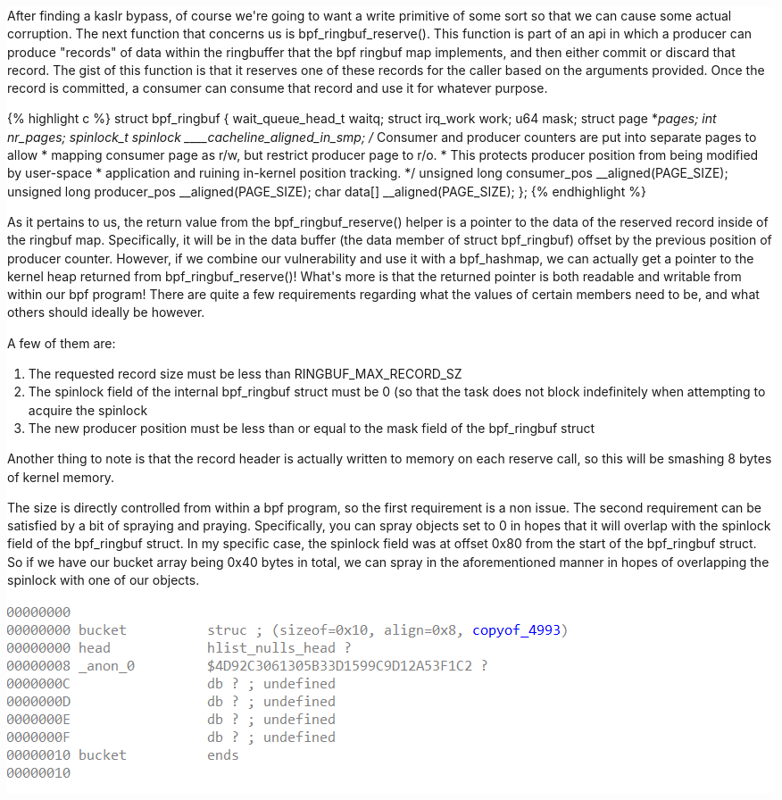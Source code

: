 
After finding a kaslr bypass, of course we're going to want a write primitive of some sort so that we can cause some actual corruption. The next function that concerns us is bpf_ringbuf_reserve(). This function is part of an api in which a producer can produce "records" of data within the ringbuffer that the bpf ringbuf map implements, and then either commit or discard that record. The gist of this function is that it reserves one of these records for the caller based on the arguments provided. Once the record is committed, a consumer can consume that record and use it for whatever purpose. 

{% highlight c %}
struct bpf_ringbuf {
	wait_queue_head_t waitq;
	struct irq_work work;
	u64 mask;
	struct page **pages;
	int nr_pages;
	spinlock_t spinlock ____cacheline_aligned_in_smp;
	/* Consumer and producer counters are put into separate pages to allow
	 * mapping consumer page as r/w, but restrict producer page to r/o.
	 * This protects producer position from being modified by user-space
	 * application and ruining in-kernel position tracking.
	 */
	unsigned long consumer_pos __aligned(PAGE_SIZE);
	unsigned long producer_pos __aligned(PAGE_SIZE);
	char data[] __aligned(PAGE_SIZE);
};
{% endhighlight %}

As it pertains to us, the return value from the bpf_ringbuf_reserve() helper is a pointer to the data of the reserved record inside of the ringbuf map. Specifically, it will be in the data buffer (the data member of struct bpf_ringbuf) offset by the previous position of producer counter. However, if we combine our vulnerability and use it with a bpf_hashmap, we can actually get a pointer to the kernel heap returned from bpf_ringbuf_reserve()! What's more is that the returned pointer is both readable and writable from within our bpf program! There are quite a few requirements regarding what the values of certain members need to be, and what others should ideally be however.

A few of them are:
1. The requested record size must be less than RINGBUF_MAX_RECORD_SZ
2. The spinlock field of the internal bpf_ringbuf struct must be 0 (so that the task does not block indefinitely when attempting to acquire the spinlock
3. The new producer position must be less than or equal to the mask field of the bpf_ringbuf struct

Another thing to note is that the record header is actually written to memory on each reserve call, so this will be smashing 8 bytes of kernel memory. 

The size is directly controlled from within a bpf program, so the first requirement is a non issue. The second requirement can be satisfied by a bit of spraying and praying. Specifically, you can spray objects set to 0 in hopes that it will overlap with the spinlock field of the bpf_ringbuf struct. In my specific case, the spinlock field was at offset 0x80 from the start of the bpf_ringbuf struct. So if we have our bucket array being 0x40 bytes in total, we can spray in the aforementioned manner in hopes of overlapping the spinlock with one of our objects.

![a view of struct bucket](/assets/cve-2021-34866/struct_bucket_size__ida.png)
